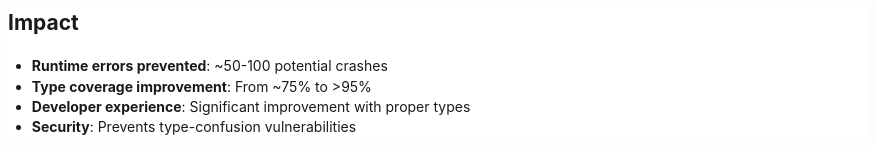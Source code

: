 ## Impact
- **Runtime errors prevented**: ~50-100 potential crashes
- **Type coverage improvement**: From ~75% to >95%
- **Developer experience**: Significant improvement with proper types
- **Security**: Prevents type-confusion vulnerabilities